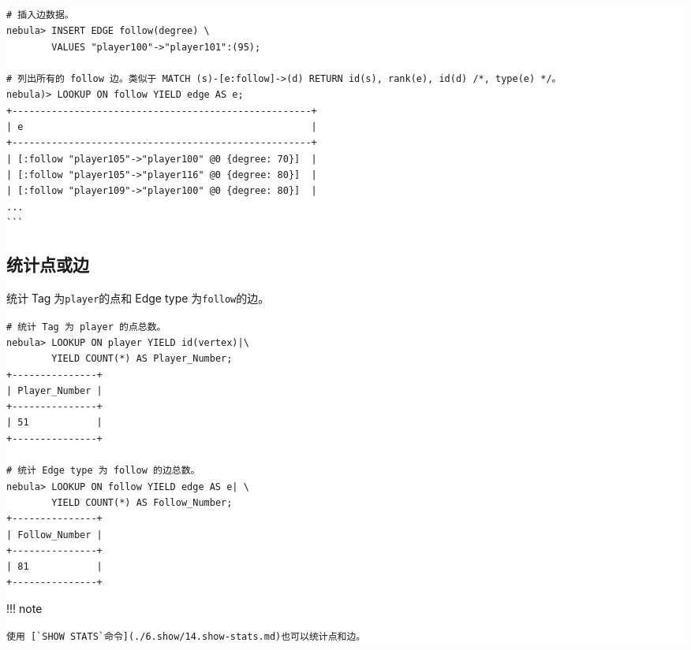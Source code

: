     # 插入边数据。
    nebula> INSERT EDGE follow(degree) \
            VALUES "player100"->"player101":(95);

    # 列出所有的 follow 边。类似于 MATCH (s)-[e:follow]->(d) RETURN id(s), rank(e), id(d) /*, type(e) */。
    nebula)> LOOKUP ON follow YIELD edge AS e;
    +-----------------------------------------------------+
    | e                                                   |
    +-----------------------------------------------------+
    | [:follow "player105"->"player100" @0 {degree: 70}]  |
    | [:follow "player105"->"player116" @0 {degree: 80}]  |
    | [:follow "player109"->"player100" @0 {degree: 80}]  |
    ...
    ```

## 统计点或边

统计 Tag 为`player`的点和 Edge type 为`follow`的边。

```ngql
# 统计 Tag 为 player 的点总数。
nebula> LOOKUP ON player YIELD id(vertex)|\
        YIELD COUNT(*) AS Player_Number;
+---------------+
| Player_Number |
+---------------+
| 51            |
+---------------+

# 统计 Edge type 为 follow 的边总数。
nebula> LOOKUP ON follow YIELD edge AS e| \
        YIELD COUNT(*) AS Follow_Number;
+---------------+
| Follow_Number |
+---------------+
| 81            |
+---------------+
```

!!! note

    使用 [`SHOW STATS`命令](./6.show/14.show-stats.md)也可以统计点和边。
